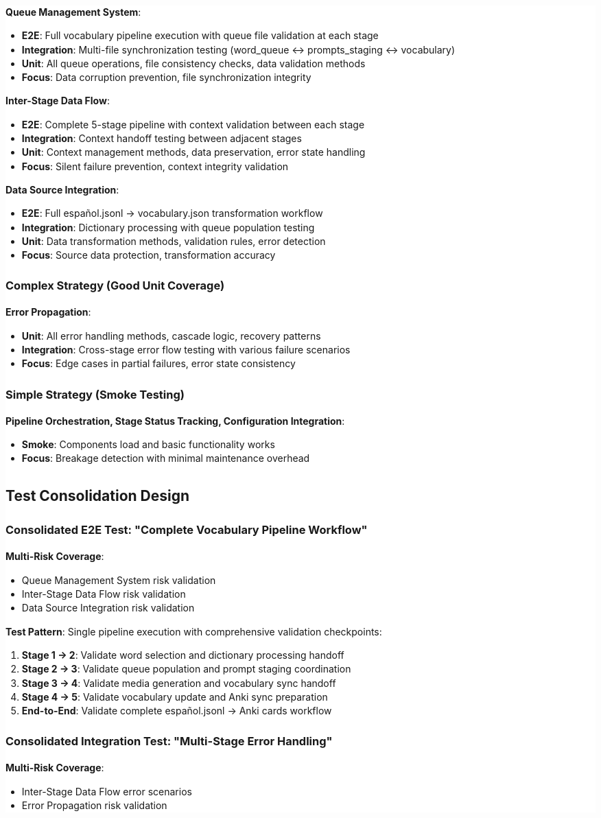 **Queue Management System**:
- **E2E**: Full vocabulary pipeline execution with queue file validation at each stage
- **Integration**: Multi-file synchronization testing (word_queue ↔ prompts_staging ↔ vocabulary)
- **Unit**: All queue operations, file consistency checks, data validation methods
- **Focus**: Data corruption prevention, file synchronization integrity

**Inter-Stage Data Flow**:
- **E2E**: Complete 5-stage pipeline with context validation between each stage
- **Integration**: Context handoff testing between adjacent stages
- **Unit**: Context management methods, data preservation, error state handling
- **Focus**: Silent failure prevention, context integrity validation

**Data Source Integration**:
- **E2E**: Full español.jsonl → vocabulary.json transformation workflow
- **Integration**: Dictionary processing with queue population testing
- **Unit**: Data transformation methods, validation rules, error detection
- **Focus**: Source data protection, transformation accuracy

### Complex Strategy (Good Unit Coverage)

**Error Propagation**:
- **Unit**: All error handling methods, cascade logic, recovery patterns
- **Integration**: Cross-stage error flow testing with various failure scenarios
- **Focus**: Edge cases in partial failures, error state consistency

### Simple Strategy (Smoke Testing)

**Pipeline Orchestration, Stage Status Tracking, Configuration Integration**:
- **Smoke**: Components load and basic functionality works
- **Focus**: Breakage detection with minimal maintenance overhead

## Test Consolidation Design

### Consolidated E2E Test: "Complete Vocabulary Pipeline Workflow"
**Multi-Risk Coverage**:
- Queue Management System risk validation
- Inter-Stage Data Flow risk validation
- Data Source Integration risk validation

**Test Pattern**: Single pipeline execution with comprehensive validation checkpoints:
1. **Stage 1 → 2**: Validate word selection and dictionary processing handoff
2. **Stage 2 → 3**: Validate queue population and prompt staging coordination
3. **Stage 3 → 4**: Validate media generation and vocabulary sync handoff
4. **Stage 4 → 5**: Validate vocabulary update and Anki sync preparation
5. **End-to-End**: Validate complete español.jsonl → Anki cards workflow

### Consolidated Integration Test: "Multi-Stage Error Handling"
**Multi-Risk Coverage**:
- Inter-Stage Data Flow error scenarios
- Error Propagation risk validation
